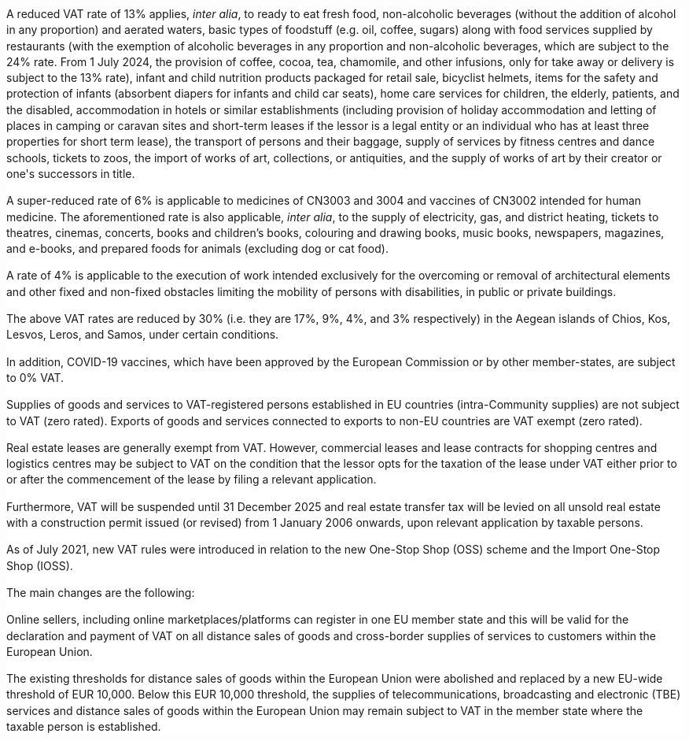A reduced VAT rate of 13% applies, *inter alia*, to ready to eat fresh food, non-alcoholic beverages (without the addition of alcohol in any proportion) and aerated waters, basic types of foodstuff (e.g. oil, coffee, sugars) along with food services supplied by restaurants (with the exemption of alcoholic beverages in any proportion and non-alcoholic beverages, which are subject to the 24% rate. From 1 July 2024, the provision of coffee, cocoa, tea, chamomile, and other infusions, only for take away or delivery is subject to the 13% rate), infant and child nutrition products packaged for retail sale, bicyclist helmets, items for the safety and protection of infants (absorbent diapers for infants and child car seats), home care services for children, the elderly, patients, and the disabled, accommodation in hotels or similar establishments (including provision of holiday accommodation and letting of places in camping or caravan sites and short-term leases if the lessor is a legal entity or an individual who has at least three properties for short term lease), the transport of persons and their baggage, supply of services by fitness centres and dance schools, tickets to zoos, the import of works of art, collections, or antiquities, and the supply of works of art by their creator or one's successors in title.

A super-reduced rate of 6% is applicable to medicines of CN3003 and 3004 and vaccines of CN3002 intended for human medicine. The aforementioned rate is also applicable, *inter alia*, to the supply of electricity, gas, and district heating, tickets to theatres, cinemas, concerts, books and children’s books, colouring and drawing books, music books, newspapers, magazines, and e-books, and prepared foods for animals (excluding dog or cat food).

A rate of 4% is applicable to the execution of work intended exclusively for the overcoming or removal of architectural elements and other fixed and non-fixed obstacles limiting the mobility of persons with disabilities, in public or private buildings.

The above VAT rates are reduced by 30% (i.e. they are 17%, 9%, 4%, and 3% respectively) in the Aegean islands of Chios, Kos, Lesvos, Leros, and Samos, under certain conditions.

In addition, COVID-19 vaccines, which have been approved by the European Commission or by other member-states, are subject to 0% VAT.

Supplies of goods and services to VAT-registered persons established in EU countries (intra-Community supplies) are not subject to VAT (zero rated). Exports of goods and services connected to exports to non-EU countries are VAT exempt (zero rated).

Real estate leases are generally exempt from VAT. However, commercial leases and lease contracts for shopping centres and logistics centres may be subject to VAT on the condition that the lessor opts for the taxation of the lease under VAT either prior to or after the commencement of the lease by filing a relevant application.

Furthermore, VAT will be suspended until 31 December 2025 and real estate transfer tax will be levied on all unsold real estate with a construction permit issued (or revised) from 1 January 2006 onwards, upon relevant application by taxable persons.

As of July 2021, new VAT rules were introduced in relation to the new One-Stop Shop (OSS) scheme and the Import One-Stop Shop (IOSS).

The main changes are the following:

Online sellers, including online marketplaces/platforms can register in one EU member state and this will be valid for the declaration and payment of VAT on all distance sales of goods and cross-border supplies of services to customers within the European Union.

The existing thresholds for distance sales of goods within the European Union were abolished and replaced by a new EU-wide threshold of EUR 10,000. Below this EUR 10,000 threshold, the supplies of telecommunications, broadcasting and electronic (TBE) services and distance sales of goods within the European Union may remain subject to VAT in the member state where the taxable person is established.
